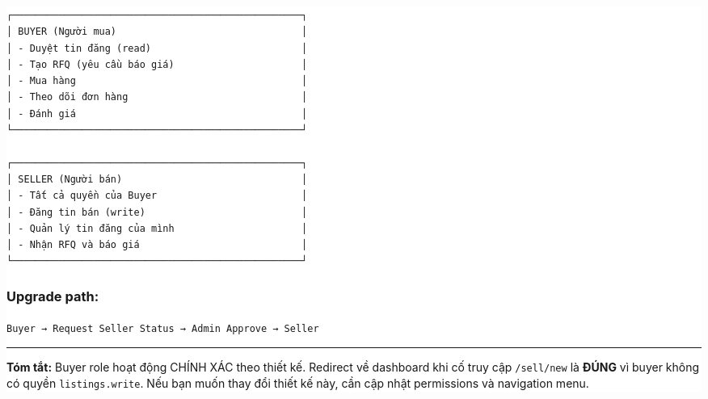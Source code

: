 ```
┌──────────────────────────────────────────────────┐
│ BUYER (Người mua)                                │
│ - Duyệt tin đăng (read)                          │
│ - Tạo RFQ (yêu cầu báo giá)                      │
│ - Mua hàng                                       │
│ - Theo dõi đơn hàng                              │
│ - Đánh giá                                       │
└──────────────────────────────────────────────────┘

┌──────────────────────────────────────────────────┐
│ SELLER (Người bán)                               │
│ - Tất cả quyền của Buyer                         │
│ - Đăng tin bán (write)                           │
│ - Quản lý tin đăng của mình                      │
│ - Nhận RFQ và báo giá                            │
└──────────────────────────────────────────────────┘
```

### Upgrade path:
```
Buyer → Request Seller Status → Admin Approve → Seller
```

---

**Tóm tắt:** Buyer role hoạt động CHÍNH XÁC theo thiết kế. Redirect về dashboard khi cố truy cập `/sell/new` là **ĐÚNG** vì buyer không có quyền `listings.write`. Nếu bạn muốn thay đổi thiết kế này, cần cập nhật permissions và navigation menu.
